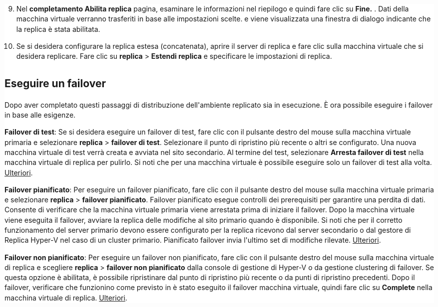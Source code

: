 9. Nel **completamento Abilita replica** pagina, esaminare le informazioni nel riepilogo e quindi fare clic su **Fine.** . Dati della macchina virtuale verranno trasferiti in base alle impostazioni scelte. e viene visualizzata una finestra di dialogo indicante che la replica è stata abilitata.  

10. Se si desidera configurare la replica estesa (concatenata), aprire il server di replica e fare clic sulla macchina virtuale che si desidera replicare. Fare clic su **replica** > **Estendi replica** e specificare le impostazioni di replica.  

## <a name="run-a-failover"></a>Eseguire un failover  
Dopo aver completato questi passaggi di distribuzione dell'ambiente replicato sia in esecuzione. È ora possibile eseguire i failover in base alle esigenze.  

**Failover di test**:  Se si desidera eseguire un failover di test, fare clic con il pulsante destro del mouse sulla macchina virtuale primaria e selezionare **replica** > **failover di test**. Selezionare il punto di ripristino più recente o altri se configurato. Una nuova macchina virtuale di test verrà creata e avviata nel sito secondario. Al termine del test, selezionare **Arresta failover di test** nella macchina virtuale di replica per pulirlo. Si noti che per una macchina virtuale è possibile eseguire solo un failover di test alla volta. [Ulteriori](https://blogs.technet.com/b/virtualization/archive/2012/07/26/types-of-failover-operations-in-hyper-v-replica.aspx).  

**Failover pianificato**: Per eseguire un failover pianificato, fare clic con il pulsante destro del mouse sulla macchina virtuale primaria e selezionare **replica** > **failover pianificato**. Failover pianificato esegue controlli dei prerequisiti per garantire una perdita di dati. Consente di verificare che la macchina virtuale primaria viene arrestata prima di iniziare il failover. Dopo la macchina virtuale viene eseguita il failover, avviare la replica delle modifiche al sito primario quando è disponibile. Si noti che per il corretto funzionamento del server primario devono essere configurato per la replica ricevono dal server secondario o dal gestore di Replica Hyper-V nel caso di un cluster primario. Pianificato failover invia l'ultimo set di modifiche rilevate. [Ulteriori](https://blogs.technet.com/b/virtualization/archive/2012/07/31/types-of-failover-operations-in-hyper-v-replica-part-ii-planned-failover.aspx).  

**Failover non pianificato**: Per eseguire un failover non pianificato, fare clic con il pulsante destro del mouse sulla macchina virtuale di replica e scegliere **replica** > **failover non pianificato** dalla console di gestione di Hyper-V o da gestione clustering di failover. Se questa opzione è abilitata, è possibile ripristinare dal punto di ripristino più recente o da punti di ripristino precedenti. Dopo il failover, verificare che funzionino come previsto in è stato eseguito il failover macchina virtuale, quindi fare clic su **Complete** nella macchina virtuale di replica. [Ulteriori](https://blogs.technet.com/b/virtualization/archive/2012/08/08/types-of-failover-operations-in-hyper-v-replica-part-iii-unplanned-failover.aspx).  
